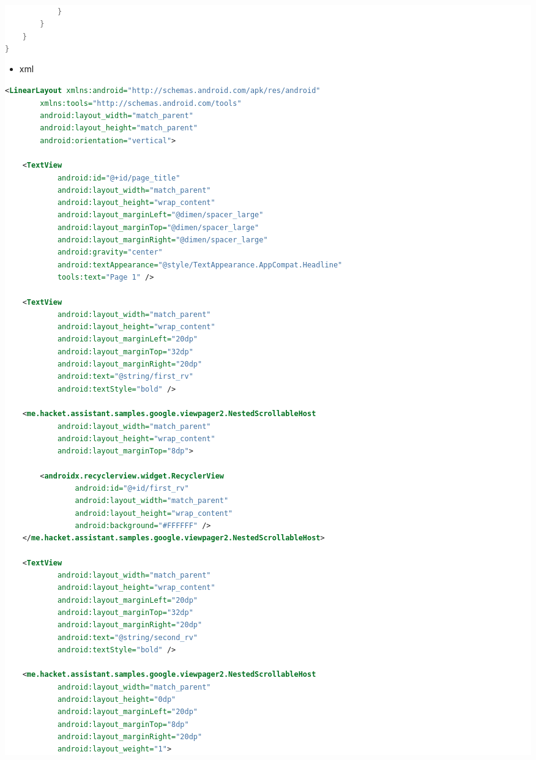```kotlin
            }
        }
    }
}
```

- xml

```xml
<LinearLayout xmlns:android="http://schemas.android.com/apk/res/android"
        xmlns:tools="http://schemas.android.com/tools"
        android:layout_width="match_parent"
        android:layout_height="match_parent"
        android:orientation="vertical">

    <TextView
            android:id="@+id/page_title"
            android:layout_width="match_parent"
            android:layout_height="wrap_content"
            android:layout_marginLeft="@dimen/spacer_large"
            android:layout_marginTop="@dimen/spacer_large"
            android:layout_marginRight="@dimen/spacer_large"
            android:gravity="center"
            android:textAppearance="@style/TextAppearance.AppCompat.Headline"
            tools:text="Page 1" />

    <TextView
            android:layout_width="match_parent"
            android:layout_height="wrap_content"
            android:layout_marginLeft="20dp"
            android:layout_marginTop="32dp"
            android:layout_marginRight="20dp"
            android:text="@string/first_rv"
            android:textStyle="bold" />

    <me.hacket.assistant.samples.google.viewpager2.NestedScrollableHost
            android:layout_width="match_parent"
            android:layout_height="wrap_content"
            android:layout_marginTop="8dp">

        <androidx.recyclerview.widget.RecyclerView
                android:id="@+id/first_rv"
                android:layout_width="match_parent"
                android:layout_height="wrap_content"
                android:background="#FFFFFF" />
    </me.hacket.assistant.samples.google.viewpager2.NestedScrollableHost>

    <TextView
            android:layout_width="match_parent"
            android:layout_height="wrap_content"
            android:layout_marginLeft="20dp"
            android:layout_marginTop="32dp"
            android:layout_marginRight="20dp"
            android:text="@string/second_rv"
            android:textStyle="bold" />

    <me.hacket.assistant.samples.google.viewpager2.NestedScrollableHost
            android:layout_width="match_parent"
            android:layout_height="0dp"
            android:layout_marginLeft="20dp"
            android:layout_marginTop="8dp"
            android:layout_marginRight="20dp"
            android:layout_weight="1">

```